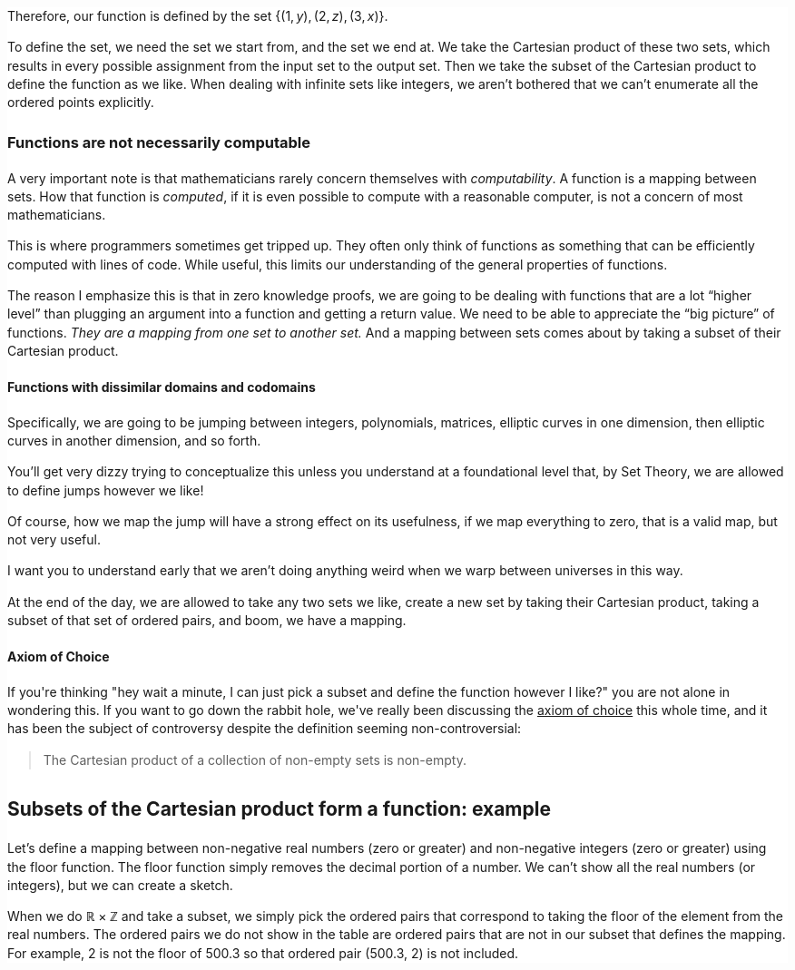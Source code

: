 Therefore, our function is defined by the set $\{(1, y), (2, z), (3, x)\}$.

To define the set, we need the set we start from, and the set we end at. We take the Cartesian product of these two sets, which results in every possible assignment from the input set to the output set. Then we take the subset of the Cartesian product to define the function as we like. When dealing with infinite sets like integers, we aren’t bothered that we can’t enumerate all the ordered points explicitly.

### Functions are not necessarily computable
A very important note is that mathematicians rarely concern themselves with *computability*. A function is a mapping between sets. How that function is *computed*, if it is even possible to compute with a reasonable computer, is not a concern of most mathematicians.

This is where programmers sometimes get tripped up. They often only think of functions as something that can be efficiently computed with lines of code. While useful, this limits our understanding of the general properties of functions.

The reason I emphasize this is that in zero knowledge proofs, we are going to be dealing with functions that are a lot “higher level” than plugging an argument into a function and getting a return value. We need to be able to appreciate the “big picture” of functions. *They are a mapping from one set to another set.* And a mapping between sets comes about by taking a subset of their Cartesian product.

#### Functions with dissimilar domains and codomains
Specifically, we are going to be jumping between integers, polynomials, matrices, elliptic curves in one dimension, then elliptic curves in another dimension, and so forth.

You’ll get very dizzy trying to conceptualize this unless you understand at a foundational level that, by Set Theory, we are allowed to define jumps however we like!

Of course, how we map the jump will have a strong effect on its usefulness, if we map everything to zero, that is a valid map, but not very useful.

I want you to understand early that we aren’t doing anything weird when we warp between universes in this way.

At the end of the day, we are allowed to take any two sets we like, create a new set by taking their Cartesian product, taking a subset of that set of ordered pairs, and boom, we have a mapping.

#### Axiom of Choice
If you're thinking "hey wait a minute, I can just pick a subset and define the function however I like?" you are not alone in wondering this. If you want to go down the rabbit hole, we've really been discussing the [axiom of choice](https://en.wikipedia.org/wiki/Axiom_of_choice) this whole time, and it has been the subject of controversy despite the definition seeming non-controversial:

>The Cartesian product of a collection of non-empty sets is non-empty.

## Subsets of the Cartesian product form a function: example
Let’s define a mapping between non-negative real numbers (zero or greater) and non-negative integers (zero or greater) using the floor function. The floor function simply removes the decimal portion of a number. We can’t show all the real numbers (or integers), but we can create a sketch.

When we do $\mathbb{R}\times\mathbb{Z}$ and take a subset, we simply pick the ordered pairs that correspond to taking the floor of the element from the real numbers. The ordered pairs we do not show in the table are ordered pairs that are not in our subset that defines the mapping. For example, 2 is not the floor of 500.3 so that ordered pair (500.3, 2) is not included.
